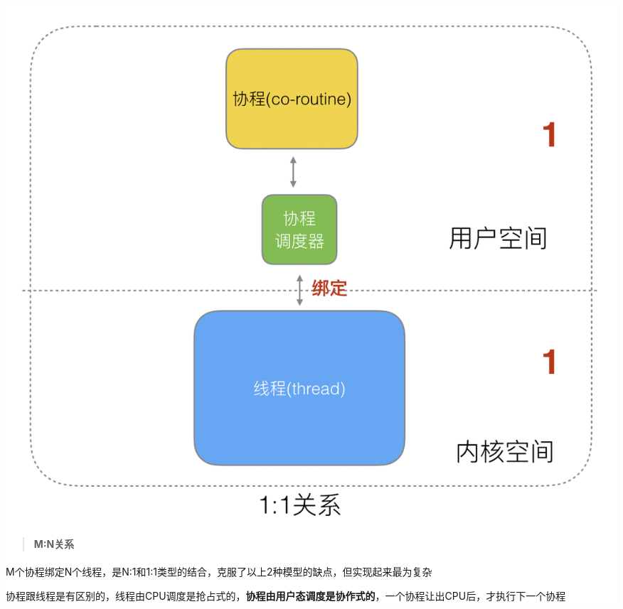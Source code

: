 ![](./images/11-1-1.png)

> #### M:N关系
M个协程绑定N个线程，是N:1和1:1类型的结合，克服了以上2种模型的缺点，但实现起来最为复杂

协程跟线程是有区别的，线程由CPU调度是抢占式的，**协程由用户态调度是协作式的**，一个协程让出CPU后，才执行下一个协程
